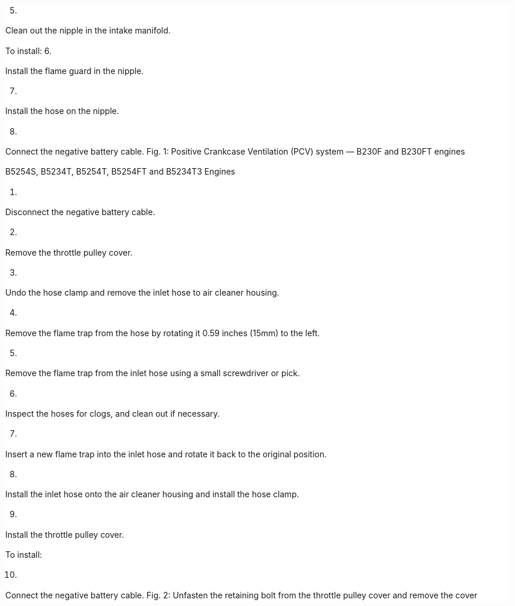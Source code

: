 5.

Clean out the nipple in the intake manifold.

To install:
6.

Install the flame guard in the nipple.

7.

Install the hose on the nipple.

8.

Connect the negative battery cable.
Fig. 1: Positive Crankcase Ventilation (PCV)
system — B230F and B230FT engines

B5254S, B5234T, B5254T, B5254FT and B5234T3 Engines

1.

Disconnect the negative battery cable.

2.

Remove the throttle pulley cover.

3.

Undo the hose clamp and remove the inlet hose to air cleaner housing.

4.

Remove the flame trap from the hose by rotating it 0.59 inches (15mm) to the left.

5.

Remove the flame trap from the inlet hose using a small screwdriver or pick.

6.

Inspect the hoses for clogs, and clean out if necessary.

7.

Insert a new flame trap into the inlet hose and rotate it back to the original position.

8.

Install the inlet hose onto the air cleaner housing and install the hose clamp.

9.

Install the throttle pulley cover.

To install:

10.

Connect the negative battery cable.
Fig. 2: Unfasten the retaining bolt from the throttle pulley
cover and remove the cover
